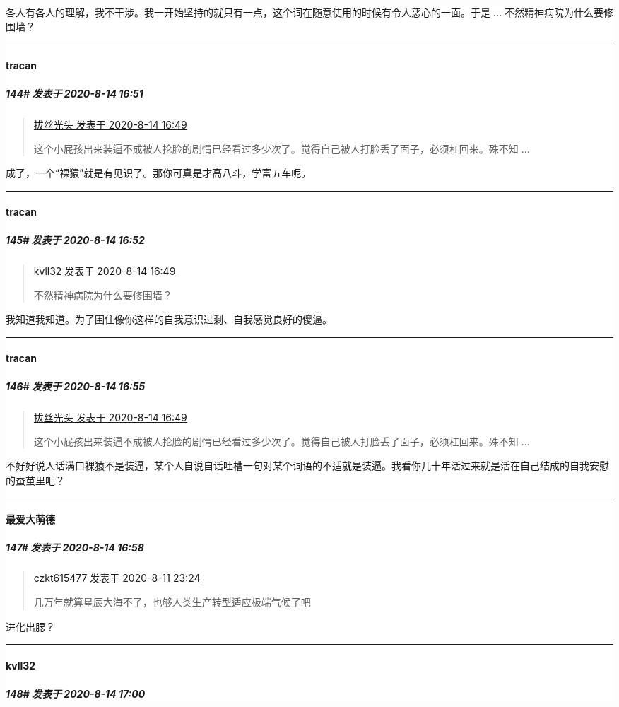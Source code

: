 各人有各人的理解，我不干涉。我一开始坚持的就只有一点，这个词在随意使用的时候有令人恶心的一面。于是 ...</blockquote>
不然精神病院为什么要修围墙？


-----

####  tracan  
##### 144#       发表于 2020-8-14 16:51


<blockquote><a href="httphttps://bbs.saraba1st.com/2b/forum.php?mod=redirect&amp;goto=findpost&amp;pid=48429397&amp;ptid=1954265" target="_blank">拔丝光头 发表于 2020-8-14 16:49</a>

这个小屁孩出来装逼不成被人抡脸的剧情已经看过多少次了。觉得自己被人打脸丢了面子，必须杠回来。殊不知 ...</blockquote>
成了，一个“裸猿”就是有见识了。那你可真是才高八斗，学富五车呢。


-----

####  tracan  
##### 145#       发表于 2020-8-14 16:52


<blockquote><a href="httphttps://bbs.saraba1st.com/2b/forum.php?mod=redirect&amp;goto=findpost&amp;pid=48429402&amp;ptid=1954265" target="_blank">kvll32 发表于 2020-8-14 16:49</a>

不然精神病院为什么要修围墙？</blockquote>
我知道我知道。为了围住像你这样的自我意识过剩、自我感觉良好的傻逼。


-----

####  tracan  
##### 146#       发表于 2020-8-14 16:55


<blockquote><a href="httphttps://bbs.saraba1st.com/2b/forum.php?mod=redirect&amp;goto=findpost&amp;pid=48429397&amp;ptid=1954265" target="_blank">拔丝光头 发表于 2020-8-14 16:49</a>

这个小屁孩出来装逼不成被人抡脸的剧情已经看过多少次了。觉得自己被人打脸丢了面子，必须杠回来。殊不知 ...</blockquote>
不好好说人话满口裸猿不是装逼，某个人自说自话吐槽一句对某个词语的不适就是装逼。我看你几十年活过来就是活在自己结成的自我安慰的蚕茧里吧？


-----

####  最爱大萌德  
##### 147#       发表于 2020-8-14 16:58


<blockquote><a href="httphttps://bbs.saraba1st.com/2b/forum.php?mod=redirect&amp;goto=findpost&amp;pid=48397849&amp;ptid=1954265" target="_blank">czkt615477 发表于 2020-8-11 23:24</a>

几万年就算星辰大海不了，也够人类生产转型适应极端气候了吧</blockquote>
进化出腮？


-----

####  kvll32  
##### 148#       发表于 2020-8-14 17:00
